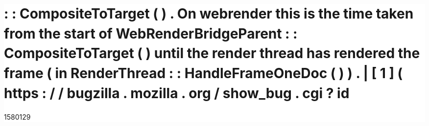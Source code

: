 :
:
CompositeToTarget
(
)
.
On
webrender
this
is
the
time
taken
from
the
start
of
WebRenderBridgeParent
:
:
CompositeToTarget
(
)
until
the
render
thread
has
rendered
the
frame
(
in
RenderThread
:
:
HandleFrameOneDoc
(
)
)
.
|
[
1
]
(
https
:
/
/
bugzilla
.
mozilla
.
org
/
show_bug
.
cgi
?
id
=
1580129